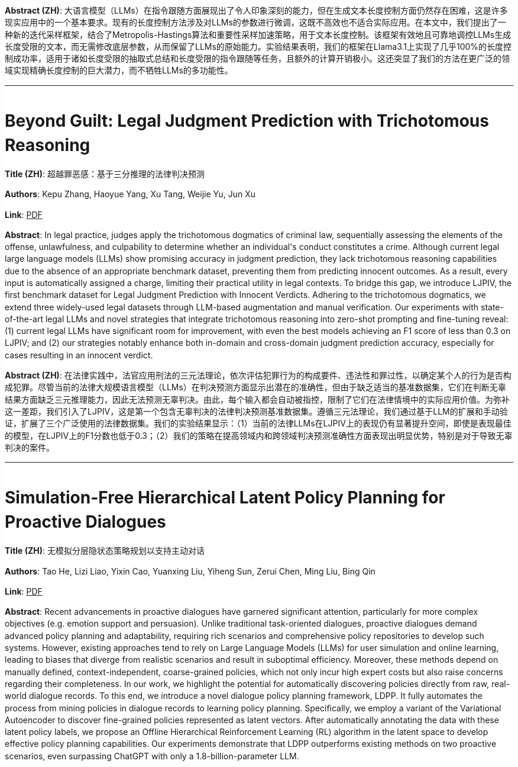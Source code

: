 **Abstract (ZH)**: 大语言模型（LLMs）在指令跟随方面展现出了令人印象深刻的能力，但在生成文本长度控制方面仍然存在困难，这是许多现实应用中的一个基本要求。现有的长度控制方法涉及对LLMs的参数进行微调，这既不高效也不适合实际应用。在本文中，我们提出了一种新的迭代采样框架，结合了Metropolis-Hastings算法和重要性采样加速策略，用于文本长度控制。该框架有效地且可靠地调控LLMs生成长度受限的文本，而无需修改底层参数，从而保留了LLMs的原始能力。实验结果表明，我们的框架在Llama3.1上实现了几乎100%的长度控制成功率，适用于诸如长度受限的抽取式总结和长度受限的指令跟随等任务，且额外的计算开销极小。这还突显了我们的方法在更广泛的领域实现精确长度控制的巨大潜力，而不牺牲LLMs的多功能性。 

---
# Beyond Guilt: Legal Judgment Prediction with Trichotomous Reasoning 

**Title (ZH)**: 超越罪恶感：基于三分推理的法律判决预测 

**Authors**: Kepu Zhang, Haoyue Yang, Xu Tang, Weijie Yu, Jun Xu  

**Link**: [PDF](https://arxiv.org/pdf/2412.14588)  

**Abstract**: In legal practice, judges apply the trichotomous dogmatics of criminal law, sequentially assessing the elements of the offense, unlawfulness, and culpability to determine whether an individual's conduct constitutes a crime. Although current legal large language models (LLMs) show promising accuracy in judgment prediction, they lack trichotomous reasoning capabilities due to the absence of an appropriate benchmark dataset, preventing them from predicting innocent outcomes. As a result, every input is automatically assigned a charge, limiting their practical utility in legal contexts. To bridge this gap, we introduce LJPIV, the first benchmark dataset for Legal Judgment Prediction with Innocent Verdicts. Adhering to the trichotomous dogmatics, we extend three widely-used legal datasets through LLM-based augmentation and manual verification. Our experiments with state-of-the-art legal LLMs and novel strategies that integrate trichotomous reasoning into zero-shot prompting and fine-tuning reveal: (1) current legal LLMs have significant room for improvement, with even the best models achieving an F1 score of less than 0.3 on LJPIV; and (2) our strategies notably enhance both in-domain and cross-domain judgment prediction accuracy, especially for cases resulting in an innocent verdict. 

**Abstract (ZH)**: 在法律实践中，法官应用刑法的三元法理论，依次评估犯罪行为的构成要件、违法性和罪过性，以确定某个人的行为是否构成犯罪。尽管当前的法律大规模语言模型（LLMs）在判决预测方面显示出潜在的准确性，但由于缺乏适当的基准数据集，它们在判断无辜结果方面缺乏三元推理能力，因此无法预测无辜判决。由此，每个输入都会自动被指控，限制了它们在法律情境中的实际应用价值。为弥补这一差距，我们引入了LJPIV，这是第一个包含无辜判决的法律判决预测基准数据集。遵循三元法理论，我们通过基于LLM的扩展和手动验证，扩展了三个广泛使用的法律数据集。我们的实验结果显示：（1）当前的法律LLMs在LJPIV上的表现仍有显著提升空间，即使是表现最佳的模型，在LJPIV上的F1分数也低于0.3；（2）我们的策略在提高领域内和跨领域判决预测准确性方面表现出明显优势，特别是对于导致无辜判决的案件。 

---
# Simulation-Free Hierarchical Latent Policy Planning for Proactive Dialogues 

**Title (ZH)**: 无模拟分层隐状态策略规划以支持主动对话 

**Authors**: Tao He, Lizi Liao, Yixin Cao, Yuanxing Liu, Yiheng Sun, Zerui Chen, Ming Liu, Bing Qin  

**Link**: [PDF](https://arxiv.org/pdf/2412.14584)  

**Abstract**: Recent advancements in proactive dialogues have garnered significant attention, particularly for more complex objectives (e.g. emotion support and persuasion). Unlike traditional task-oriented dialogues, proactive dialogues demand advanced policy planning and adaptability, requiring rich scenarios and comprehensive policy repositories to develop such systems. However, existing approaches tend to rely on Large Language Models (LLMs) for user simulation and online learning, leading to biases that diverge from realistic scenarios and result in suboptimal efficiency. Moreover, these methods depend on manually defined, context-independent, coarse-grained policies, which not only incur high expert costs but also raise concerns regarding their completeness. In our work, we highlight the potential for automatically discovering policies directly from raw, real-world dialogue records. To this end, we introduce a novel dialogue policy planning framework, LDPP. It fully automates the process from mining policies in dialogue records to learning policy planning. Specifically, we employ a variant of the Variational Autoencoder to discover fine-grained policies represented as latent vectors. After automatically annotating the data with these latent policy labels, we propose an Offline Hierarchical Reinforcement Learning (RL) algorithm in the latent space to develop effective policy planning capabilities. Our experiments demonstrate that LDPP outperforms existing methods on two proactive scenarios, even surpassing ChatGPT with only a 1.8-billion-parameter LLM. 
